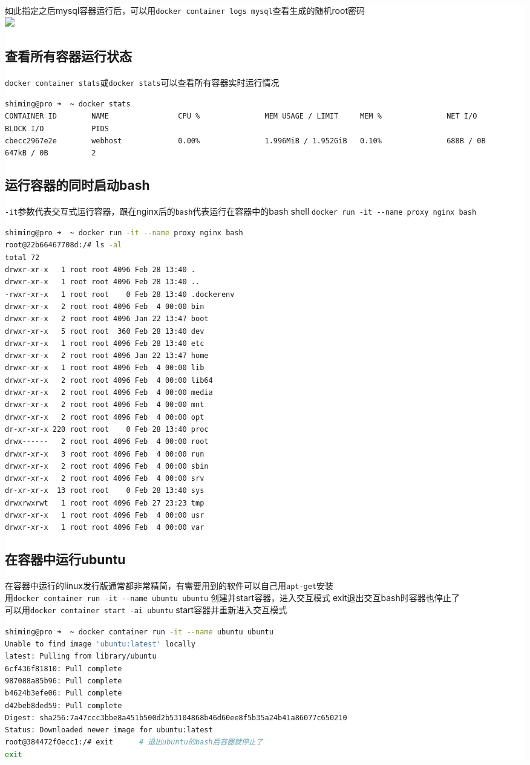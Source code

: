 如此指定之后mysql容器运行后，可以用`docker container logs mysql`查看生成的随机root密码  
![](https://github.com/huahuayu/img/blob/master/20190302073127.png?raw=true)

## 查看所有容器运行状态
`docker container stats`或`docker stats`可以查看所有容器实时运行情况  
``` zsh
shiming@pro ➜  ~ docker stats
CONTAINER ID        NAME                CPU %               MEM USAGE / LIMIT     MEM %               NET I/O             BLOCK I/O           PIDS
cbecc2967e2e        webhost             0.00%               1.996MiB / 1.952GiB   0.10%               688B / 0B           647kB / 0B          2
```


## 运行容器的同时启动bash
`-it`参数代表交互式运行容器，跟在nginx后的`bash`代表运行在容器中的bash shell
`docker run -it --name proxy nginx bash`
``` zsh
shiming@pro ➜  ~ docker run -it --name proxy nginx bash
root@22b66467708d:/# ls -al
total 72
drwxr-xr-x   1 root root 4096 Feb 28 13:40 .
drwxr-xr-x   1 root root 4096 Feb 28 13:40 ..
-rwxr-xr-x   1 root root    0 Feb 28 13:40 .dockerenv
drwxr-xr-x   2 root root 4096 Feb  4 00:00 bin
drwxr-xr-x   2 root root 4096 Jan 22 13:47 boot
drwxr-xr-x   5 root root  360 Feb 28 13:40 dev
drwxr-xr-x   1 root root 4096 Feb 28 13:40 etc
drwxr-xr-x   2 root root 4096 Jan 22 13:47 home
drwxr-xr-x   1 root root 4096 Feb  4 00:00 lib
drwxr-xr-x   2 root root 4096 Feb  4 00:00 lib64
drwxr-xr-x   2 root root 4096 Feb  4 00:00 media
drwxr-xr-x   2 root root 4096 Feb  4 00:00 mnt
drwxr-xr-x   2 root root 4096 Feb  4 00:00 opt
dr-xr-xr-x 220 root root    0 Feb 28 13:40 proc
drwx------   2 root root 4096 Feb  4 00:00 root
drwxr-xr-x   3 root root 4096 Feb  4 00:00 run
drwxr-xr-x   2 root root 4096 Feb  4 00:00 sbin
drwxr-xr-x   2 root root 4096 Feb  4 00:00 srv
dr-xr-xr-x  13 root root    0 Feb 28 13:40 sys
drwxrwxrwt   1 root root 4096 Feb 27 23:23 tmp
drwxr-xr-x   1 root root 4096 Feb  4 00:00 usr
drwxr-xr-x   1 root root 4096 Feb  4 00:00 var
```

## 在容器中运行ubuntu
在容器中运行的linux发行版通常都非常精简，有需要用到的软件可以自己用`apt-get`安装  
用`docker container run -it --name ubuntu ubuntu` 创建并start容器，进入交互模式
exit退出交互bash时容器也停止了  
可以用`docker container start -ai ubuntu` start容器并重新进入交互模式  
``` zsh
shiming@pro ➜  ~ docker container run -it --name ubuntu ubuntu
Unable to find image 'ubuntu:latest' locally
latest: Pulling from library/ubuntu
6cf436f81810: Pull complete
987088a85b96: Pull complete
b4624b3efe06: Pull complete
d42beb8ded59: Pull complete
Digest: sha256:7a47ccc3bbe8a451b500d2b53104868b46d60ee8f5b35a24b41a86077c650210
Status: Downloaded newer image for ubuntu:latest
root@384472f0ecc1:/# exit      # 退出ubuntu的bash后容器就停止了
exit
```